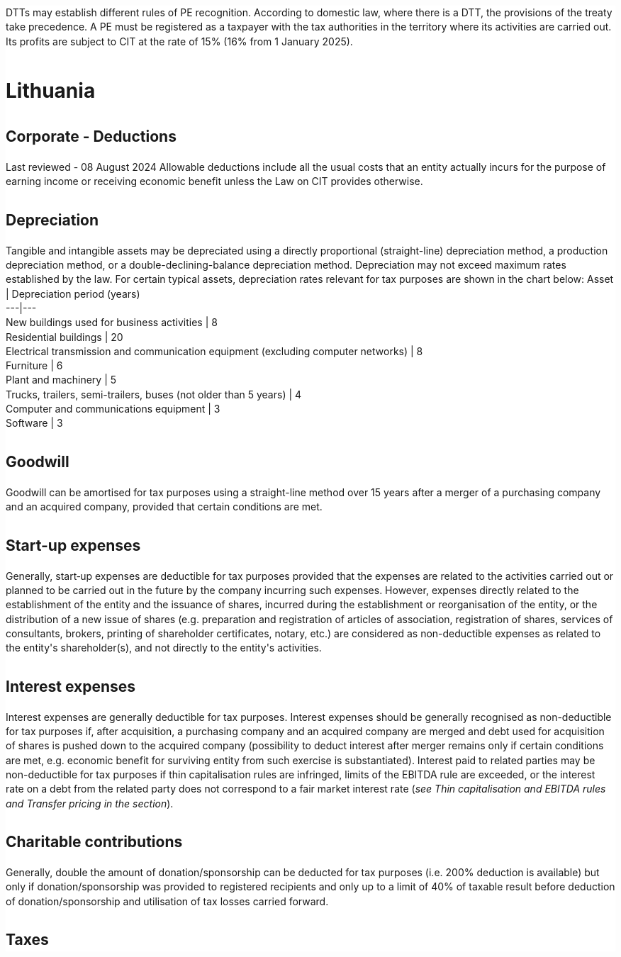 
DTTs may establish different rules of PE recognition. According to domestic law, where there is a DTT, the provisions of the treaty take precedence.
A PE must be registered as a taxpayer with the tax authorities in the territory where its activities are carried out. Its profits are subject to CIT at the rate of 15% (16% from 1 January 2025).


# Lithuania
## Corporate - Deductions
Last reviewed - 08 August 2024
Allowable deductions include all the usual costs that an entity actually incurs for the purpose of earning income or receiving economic benefit unless the Law on CIT provides otherwise.
## Depreciation
Tangible and intangible assets may be depreciated using a directly proportional (straight-line) depreciation method, a production depreciation method, or a double-declining-balance depreciation method. Depreciation may not exceed maximum rates established by the law. For certain typical assets, depreciation rates relevant for tax purposes are shown in the chart below:
Asset | Depreciation period (years)  
---|---  
New buildings used for business activities | 8  
Residential buildings | 20  
Electrical transmission and communication equipment (excluding computer networks) | 8  
Furniture | 6  
Plant and machinery | 5  
Trucks, trailers, semi-trailers, buses (not older than 5 years) | 4  
Computer and communications equipment | 3  
Software | 3  
## Goodwill
Goodwill can be amortised for tax purposes using a straight-line method over 15 years after a merger of a purchasing company and an acquired company, provided that certain conditions are met.
## Start-up expenses
Generally, start‑up expenses are deductible for tax purposes provided that the expenses are related to the activities carried out or planned to be carried out in the future by the company incurring such expenses. However, expenses directly related to the establishment of the entity and the issuance of shares, incurred during the establishment or reorganisation of the entity, or the distribution of a new issue of shares (e.g. preparation and registration of articles of association, registration of shares, services of consultants, brokers, printing of shareholder certificates, notary, etc.) are considered as non-deductible expenses as related to the entity's shareholder(s), and not directly to the entity's activities.
## Interest expenses
Interest expenses are generally deductible for tax purposes. Interest expenses should be generally recognised as non-deductible for tax purposes if, after acquisition, a purchasing company and an acquired company are merged and debt used for acquisition of shares is pushed down to the acquired company (possibility to deduct interest after merger remains only if certain conditions are met, e.g. economic benefit for surviving entity from such exercise is substantiated).
Interest paid to related parties may be non-deductible for tax purposes if thin capitalisation rules are infringed, limits of the EBITDA rule are exceeded, or the interest rate on a debt from the related party does not correspond to a fair market interest rate (_see Thin capitalisation and EBITDA rules and Transfer pricing in the section_).
## Charitable contributions
Generally, double the amount of donation/sponsorship can be deducted for tax purposes (i.e. 200% deduction is available) but only if donation/sponsorship was provided to registered recipients and only up to a limit of 40% of taxable result before deduction of donation/sponsorship and utilisation of tax losses carried forward.
## Taxes